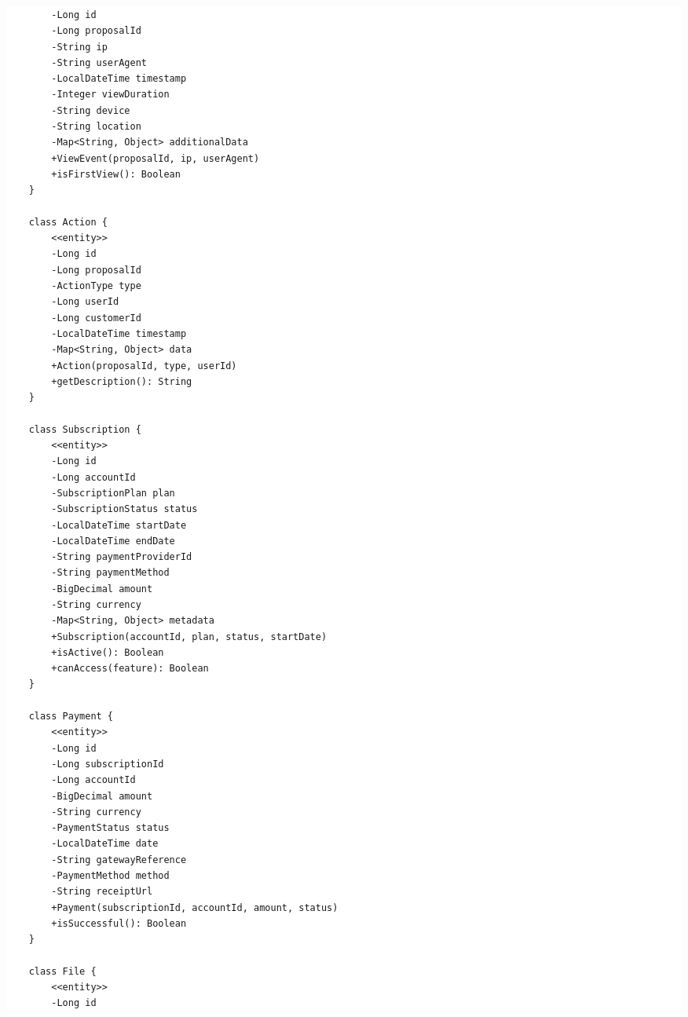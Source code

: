 ```mermaid
        -Long id
        -Long proposalId
        -String ip
        -String userAgent
        -LocalDateTime timestamp
        -Integer viewDuration
        -String device
        -String location
        -Map<String, Object> additionalData
        +ViewEvent(proposalId, ip, userAgent)
        +isFirstView(): Boolean
    }

    class Action {
        <<entity>>
        -Long id
        -Long proposalId
        -ActionType type
        -Long userId
        -Long customerId
        -LocalDateTime timestamp
        -Map<String, Object> data
        +Action(proposalId, type, userId)
        +getDescription(): String
    }

    class Subscription {
        <<entity>>
        -Long id
        -Long accountId
        -SubscriptionPlan plan
        -SubscriptionStatus status
        -LocalDateTime startDate
        -LocalDateTime endDate
        -String paymentProviderId
        -String paymentMethod
        -BigDecimal amount
        -String currency
        -Map<String, Object> metadata
        +Subscription(accountId, plan, status, startDate)
        +isActive(): Boolean
        +canAccess(feature): Boolean
    }

    class Payment {
        <<entity>>
        -Long id
        -Long subscriptionId
        -Long accountId
        -BigDecimal amount
        -String currency
        -PaymentStatus status
        -LocalDateTime date
        -String gatewayReference
        -PaymentMethod method
        -String receiptUrl
        +Payment(subscriptionId, accountId, amount, status)
        +isSuccessful(): Boolean
    }

    class File {
        <<entity>>
        -Long id
```